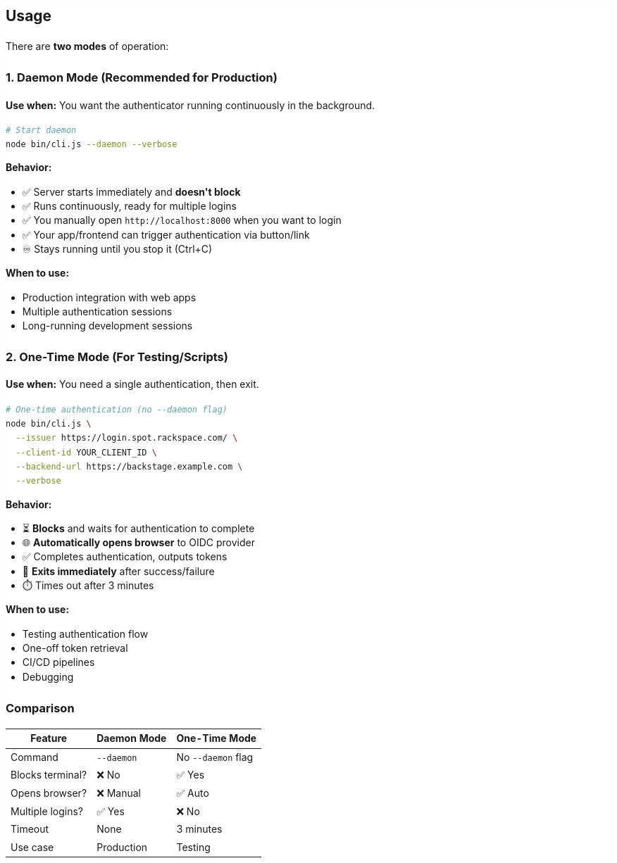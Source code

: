 ## Usage

There are **two modes** of operation:

### 1. Daemon Mode (Recommended for Production)

**Use when:** You want the authenticator running continuously in the background.

```bash
# Start daemon
node bin/cli.js --daemon --verbose
```

**Behavior:**
- ✅ Server starts immediately and **doesn't block**
- ✅ Runs continuously, ready for multiple logins
- ✅ You manually open `http://localhost:8000` when you want to login
- ✅ Your app/frontend can trigger authentication via button/link
- ♾️ Stays running until you stop it (Ctrl+C)

**When to use:**
- Production integration with web apps
- Multiple authentication sessions
- Long-running development sessions

### 2. One-Time Mode (For Testing/Scripts)

**Use when:** You need a single authentication, then exit.

```bash
# One-time authentication (no --daemon flag)
node bin/cli.js \
  --issuer https://login.spot.rackspace.com/ \
  --client-id YOUR_CLIENT_ID \
  --backend-url https://backstage.example.com \
  --verbose
```

**Behavior:**
- ⏳ **Blocks** and waits for authentication to complete
- 🌐 **Automatically opens browser** to OIDC provider
- ✅ Completes authentication, outputs tokens
- 🚪 **Exits immediately** after success/failure
- ⏱️ Times out after 3 minutes

**When to use:**
- Testing authentication flow
- One-off token retrieval
- CI/CD pipelines
- Debugging

### Comparison

| Feature | Daemon Mode | One-Time Mode |
|---------|-------------|---------------|
| Command | `--daemon` | No `--daemon` flag |
| Blocks terminal? | ❌ No | ✅ Yes |
| Opens browser? | ❌ Manual | ✅ Auto |
| Multiple logins? | ✅ Yes | ❌ No |
| Timeout | None | 3 minutes |
| Use case | Production | Testing |
